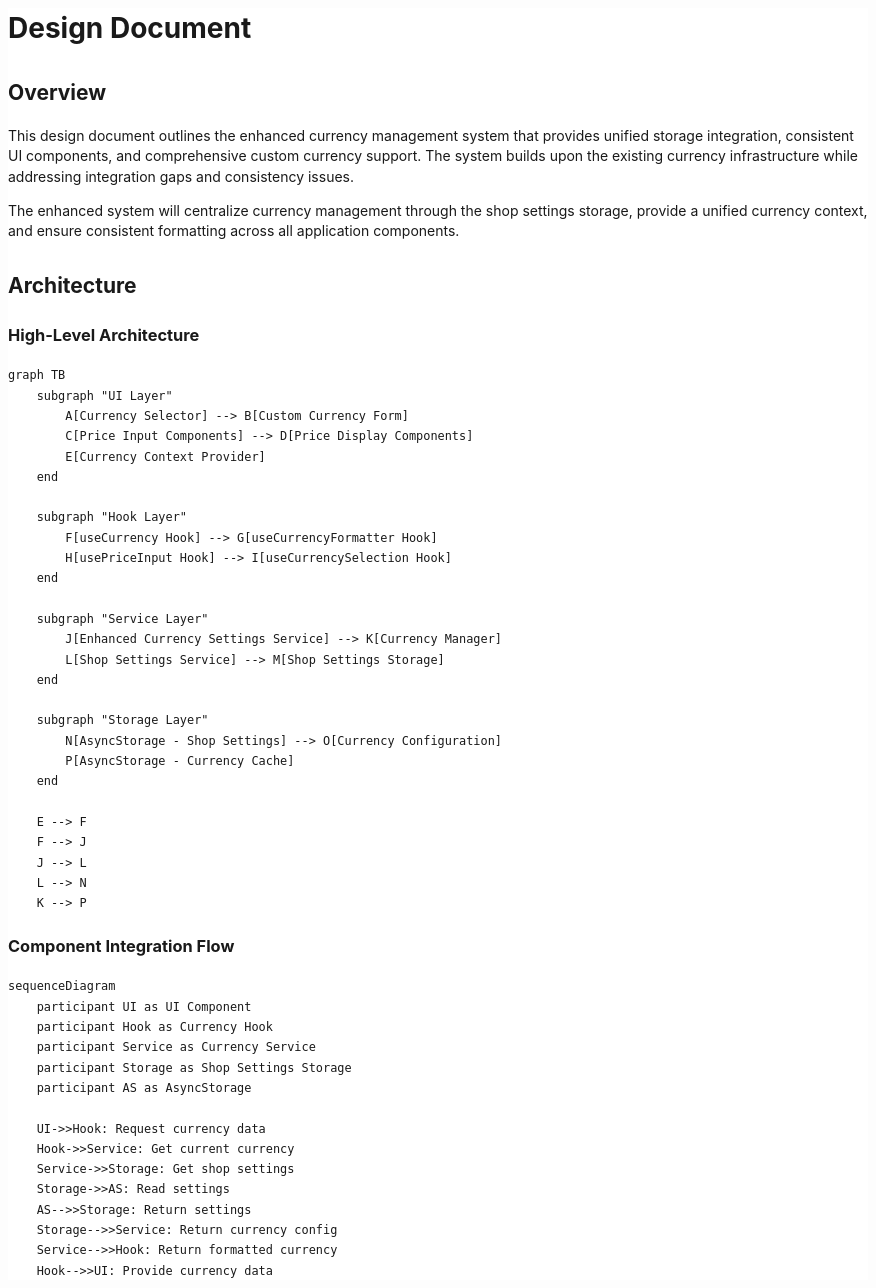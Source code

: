 # Design Document

## Overview

This design document outlines the enhanced currency management system that provides unified storage integration, consistent UI components, and comprehensive custom currency support. The system builds upon the existing currency infrastructure while addressing integration gaps and consistency issues.

The enhanced system will centralize currency management through the shop settings storage, provide a unified currency context, and ensure consistent formatting across all application components.

## Architecture

### High-Level Architecture

```mermaid
graph TB
    subgraph "UI Layer"
        A[Currency Selector] --> B[Custom Currency Form]
        C[Price Input Components] --> D[Price Display Components]
        E[Currency Context Provider]
    end

    subgraph "Hook Layer"
        F[useCurrency Hook] --> G[useCurrencyFormatter Hook]
        H[usePriceInput Hook] --> I[useCurrencySelection Hook]
    end

    subgraph "Service Layer"
        J[Enhanced Currency Settings Service] --> K[Currency Manager]
        L[Shop Settings Service] --> M[Shop Settings Storage]
    end

    subgraph "Storage Layer"
        N[AsyncStorage - Shop Settings] --> O[Currency Configuration]
        P[AsyncStorage - Currency Cache]
    end

    E --> F
    F --> J
    J --> L
    L --> N
    K --> P
```

### Component Integration Flow

```mermaid
sequenceDiagram
    participant UI as UI Component
    participant Hook as Currency Hook
    participant Service as Currency Service
    participant Storage as Shop Settings Storage
    participant AS as AsyncStorage

    UI->>Hook: Request currency data
    Hook->>Service: Get current currency
    Service->>Storage: Get shop settings
    Storage->>AS: Read settings
    AS-->>Storage: Return settings
    Storage-->>Service: Return currency config
    Service-->>Hook: Return formatted currency
    Hook-->>UI: Provide currency data
```